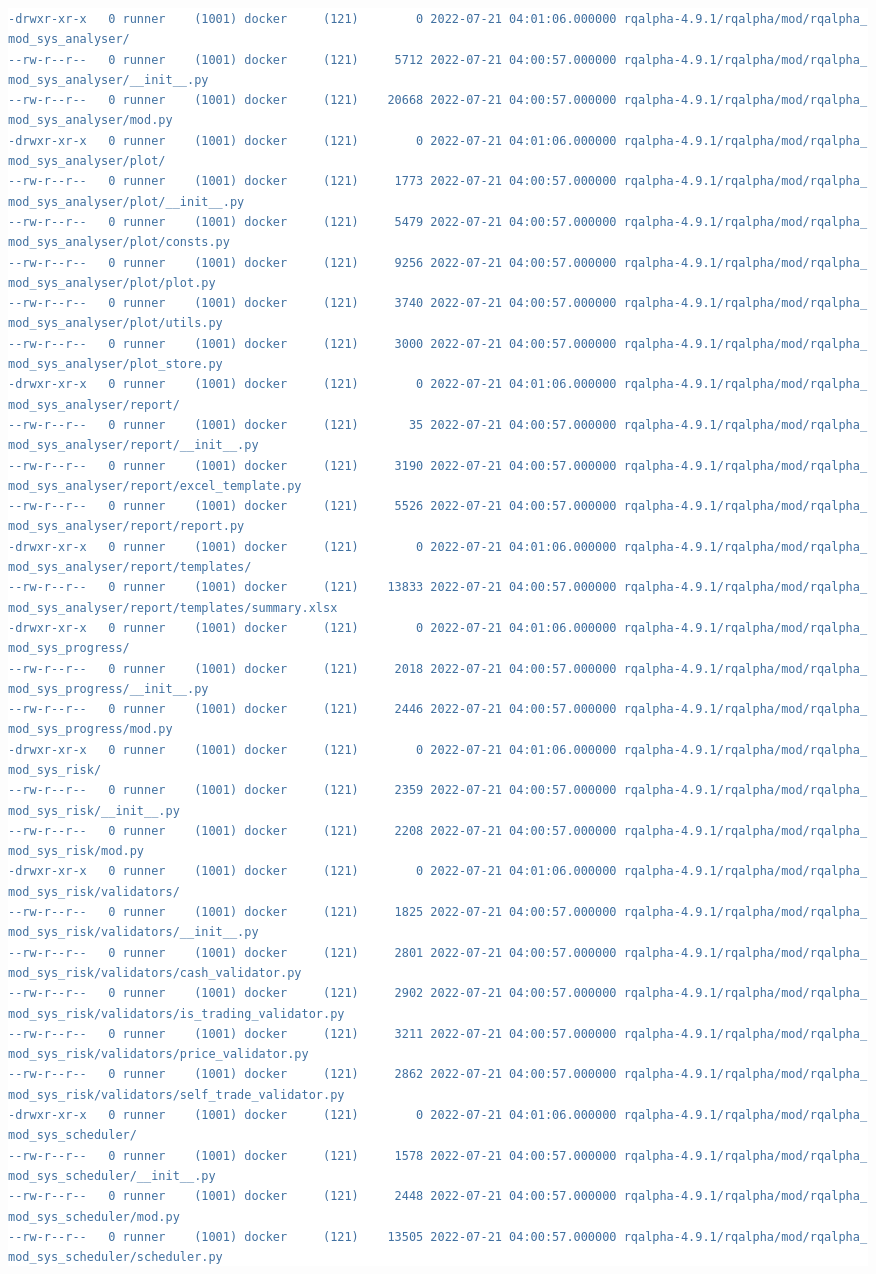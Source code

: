 ```diff
-drwxr-xr-x   0 runner    (1001) docker     (121)        0 2022-07-21 04:01:06.000000 rqalpha-4.9.1/rqalpha/mod/rqalpha_mod_sys_analyser/
--rw-r--r--   0 runner    (1001) docker     (121)     5712 2022-07-21 04:00:57.000000 rqalpha-4.9.1/rqalpha/mod/rqalpha_mod_sys_analyser/__init__.py
--rw-r--r--   0 runner    (1001) docker     (121)    20668 2022-07-21 04:00:57.000000 rqalpha-4.9.1/rqalpha/mod/rqalpha_mod_sys_analyser/mod.py
-drwxr-xr-x   0 runner    (1001) docker     (121)        0 2022-07-21 04:01:06.000000 rqalpha-4.9.1/rqalpha/mod/rqalpha_mod_sys_analyser/plot/
--rw-r--r--   0 runner    (1001) docker     (121)     1773 2022-07-21 04:00:57.000000 rqalpha-4.9.1/rqalpha/mod/rqalpha_mod_sys_analyser/plot/__init__.py
--rw-r--r--   0 runner    (1001) docker     (121)     5479 2022-07-21 04:00:57.000000 rqalpha-4.9.1/rqalpha/mod/rqalpha_mod_sys_analyser/plot/consts.py
--rw-r--r--   0 runner    (1001) docker     (121)     9256 2022-07-21 04:00:57.000000 rqalpha-4.9.1/rqalpha/mod/rqalpha_mod_sys_analyser/plot/plot.py
--rw-r--r--   0 runner    (1001) docker     (121)     3740 2022-07-21 04:00:57.000000 rqalpha-4.9.1/rqalpha/mod/rqalpha_mod_sys_analyser/plot/utils.py
--rw-r--r--   0 runner    (1001) docker     (121)     3000 2022-07-21 04:00:57.000000 rqalpha-4.9.1/rqalpha/mod/rqalpha_mod_sys_analyser/plot_store.py
-drwxr-xr-x   0 runner    (1001) docker     (121)        0 2022-07-21 04:01:06.000000 rqalpha-4.9.1/rqalpha/mod/rqalpha_mod_sys_analyser/report/
--rw-r--r--   0 runner    (1001) docker     (121)       35 2022-07-21 04:00:57.000000 rqalpha-4.9.1/rqalpha/mod/rqalpha_mod_sys_analyser/report/__init__.py
--rw-r--r--   0 runner    (1001) docker     (121)     3190 2022-07-21 04:00:57.000000 rqalpha-4.9.1/rqalpha/mod/rqalpha_mod_sys_analyser/report/excel_template.py
--rw-r--r--   0 runner    (1001) docker     (121)     5526 2022-07-21 04:00:57.000000 rqalpha-4.9.1/rqalpha/mod/rqalpha_mod_sys_analyser/report/report.py
-drwxr-xr-x   0 runner    (1001) docker     (121)        0 2022-07-21 04:01:06.000000 rqalpha-4.9.1/rqalpha/mod/rqalpha_mod_sys_analyser/report/templates/
--rw-r--r--   0 runner    (1001) docker     (121)    13833 2022-07-21 04:00:57.000000 rqalpha-4.9.1/rqalpha/mod/rqalpha_mod_sys_analyser/report/templates/summary.xlsx
-drwxr-xr-x   0 runner    (1001) docker     (121)        0 2022-07-21 04:01:06.000000 rqalpha-4.9.1/rqalpha/mod/rqalpha_mod_sys_progress/
--rw-r--r--   0 runner    (1001) docker     (121)     2018 2022-07-21 04:00:57.000000 rqalpha-4.9.1/rqalpha/mod/rqalpha_mod_sys_progress/__init__.py
--rw-r--r--   0 runner    (1001) docker     (121)     2446 2022-07-21 04:00:57.000000 rqalpha-4.9.1/rqalpha/mod/rqalpha_mod_sys_progress/mod.py
-drwxr-xr-x   0 runner    (1001) docker     (121)        0 2022-07-21 04:01:06.000000 rqalpha-4.9.1/rqalpha/mod/rqalpha_mod_sys_risk/
--rw-r--r--   0 runner    (1001) docker     (121)     2359 2022-07-21 04:00:57.000000 rqalpha-4.9.1/rqalpha/mod/rqalpha_mod_sys_risk/__init__.py
--rw-r--r--   0 runner    (1001) docker     (121)     2208 2022-07-21 04:00:57.000000 rqalpha-4.9.1/rqalpha/mod/rqalpha_mod_sys_risk/mod.py
-drwxr-xr-x   0 runner    (1001) docker     (121)        0 2022-07-21 04:01:06.000000 rqalpha-4.9.1/rqalpha/mod/rqalpha_mod_sys_risk/validators/
--rw-r--r--   0 runner    (1001) docker     (121)     1825 2022-07-21 04:00:57.000000 rqalpha-4.9.1/rqalpha/mod/rqalpha_mod_sys_risk/validators/__init__.py
--rw-r--r--   0 runner    (1001) docker     (121)     2801 2022-07-21 04:00:57.000000 rqalpha-4.9.1/rqalpha/mod/rqalpha_mod_sys_risk/validators/cash_validator.py
--rw-r--r--   0 runner    (1001) docker     (121)     2902 2022-07-21 04:00:57.000000 rqalpha-4.9.1/rqalpha/mod/rqalpha_mod_sys_risk/validators/is_trading_validator.py
--rw-r--r--   0 runner    (1001) docker     (121)     3211 2022-07-21 04:00:57.000000 rqalpha-4.9.1/rqalpha/mod/rqalpha_mod_sys_risk/validators/price_validator.py
--rw-r--r--   0 runner    (1001) docker     (121)     2862 2022-07-21 04:00:57.000000 rqalpha-4.9.1/rqalpha/mod/rqalpha_mod_sys_risk/validators/self_trade_validator.py
-drwxr-xr-x   0 runner    (1001) docker     (121)        0 2022-07-21 04:01:06.000000 rqalpha-4.9.1/rqalpha/mod/rqalpha_mod_sys_scheduler/
--rw-r--r--   0 runner    (1001) docker     (121)     1578 2022-07-21 04:00:57.000000 rqalpha-4.9.1/rqalpha/mod/rqalpha_mod_sys_scheduler/__init__.py
--rw-r--r--   0 runner    (1001) docker     (121)     2448 2022-07-21 04:00:57.000000 rqalpha-4.9.1/rqalpha/mod/rqalpha_mod_sys_scheduler/mod.py
--rw-r--r--   0 runner    (1001) docker     (121)    13505 2022-07-21 04:00:57.000000 rqalpha-4.9.1/rqalpha/mod/rqalpha_mod_sys_scheduler/scheduler.py
```